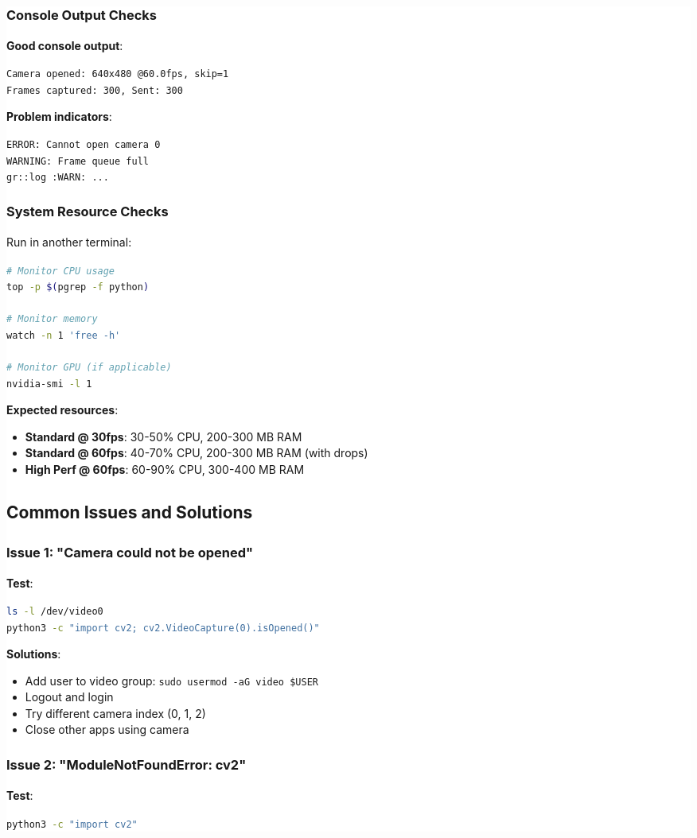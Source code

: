 ### Console Output Checks

**Good console output**:
```
Camera opened: 640x480 @60.0fps, skip=1
Frames captured: 300, Sent: 300
```

**Problem indicators**:
```
ERROR: Cannot open camera 0
WARNING: Frame queue full
gr::log :WARN: ...
```

### System Resource Checks

Run in another terminal:
```bash
# Monitor CPU usage
top -p $(pgrep -f python)

# Monitor memory
watch -n 1 'free -h'

# Monitor GPU (if applicable)
nvidia-smi -l 1
```

**Expected resources**:
- **Standard @ 30fps**: 30-50% CPU, 200-300 MB RAM
- **Standard @ 60fps**: 40-70% CPU, 200-300 MB RAM (with drops)
- **High Perf @ 60fps**: 60-90% CPU, 300-400 MB RAM

## Common Issues and Solutions

### Issue 1: "Camera could not be opened"

**Test**:
```bash
ls -l /dev/video0
python3 -c "import cv2; cv2.VideoCapture(0).isOpened()"
```

**Solutions**:
- Add user to video group: `sudo usermod -aG video $USER`
- Logout and login
- Try different camera index (0, 1, 2)
- Close other apps using camera

### Issue 2: "ModuleNotFoundError: cv2"

**Test**:
```bash
python3 -c "import cv2"
```
